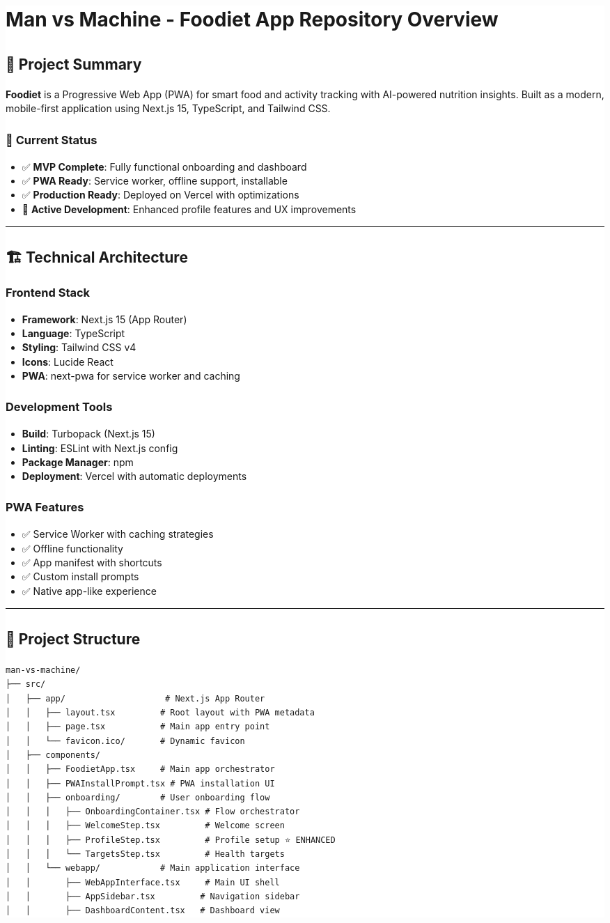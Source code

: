 # Man vs Machine - Foodiet App Repository Overview

## 🚀 Project Summary

**Foodiet** is a Progressive Web App (PWA) for smart food and activity tracking with AI-powered nutrition insights. Built as a modern, mobile-first application using Next.js 15, TypeScript, and Tailwind CSS.

### 🎯 **Current Status**
- ✅ **MVP Complete**: Fully functional onboarding and dashboard
- ✅ **PWA Ready**: Service worker, offline support, installable
- ✅ **Production Ready**: Deployed on Vercel with optimizations
- 🔧 **Active Development**: Enhanced profile features and UX improvements

---

## 🏗️ **Technical Architecture**

### **Frontend Stack**
- **Framework**: Next.js 15 (App Router)
- **Language**: TypeScript
- **Styling**: Tailwind CSS v4
- **Icons**: Lucide React
- **PWA**: next-pwa for service worker and caching

### **Development Tools**
- **Build**: Turbopack (Next.js 15)
- **Linting**: ESLint with Next.js config
- **Package Manager**: npm
- **Deployment**: Vercel with automatic deployments

### **PWA Features**
- ✅ Service Worker with caching strategies
- ✅ Offline functionality
- ✅ App manifest with shortcuts
- ✅ Custom install prompts
- ✅ Native app-like experience

---

## 📁 **Project Structure**

```
man-vs-machine/
├── src/
│   ├── app/                    # Next.js App Router
│   │   ├── layout.tsx         # Root layout with PWA metadata
│   │   ├── page.tsx           # Main app entry point
│   │   └── favicon.ico/       # Dynamic favicon
│   ├── components/
│   │   ├── FoodietApp.tsx     # Main app orchestrator
│   │   ├── PWAInstallPrompt.tsx # PWA installation UI
│   │   ├── onboarding/        # User onboarding flow
│   │   │   ├── OnboardingContainer.tsx # Flow orchestrator
│   │   │   ├── WelcomeStep.tsx         # Welcome screen
│   │   │   ├── ProfileStep.tsx         # Profile setup ⭐ ENHANCED
│   │   │   └── TargetsStep.tsx         # Health targets
│   │   └── webapp/            # Main application interface
│   │       ├── WebAppInterface.tsx     # Main UI shell
│   │       ├── AppSidebar.tsx         # Navigation sidebar
│   │       ├── DashboardContent.tsx   # Dashboard view
```